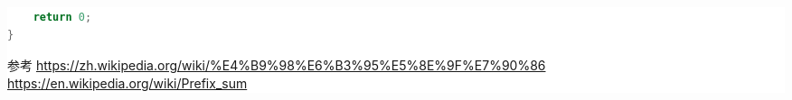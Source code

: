 ```cpp
    return 0;
}
```

参考
<https://zh.wikipedia.org/wiki/%E4%B9%98%E6%B3%95%E5%8E%9F%E7%90%86>
<https://en.wikipedia.org/wiki/Prefix_sum>